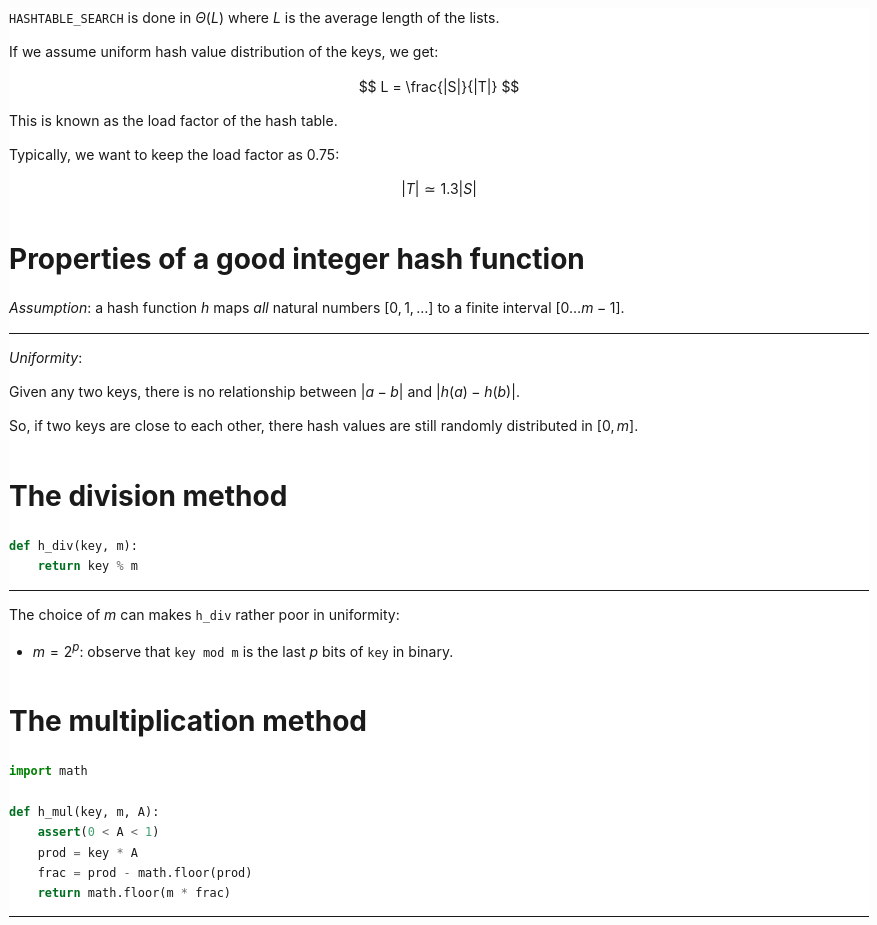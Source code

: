 `HASHTABLE_SEARCH` is done in $\Theta(L)$ where $L$ is the average length of the
lists.

If we assume uniform hash value distribution of the keys, we get:

$$ L = \frac{|S|}{|T|} $$

This is known as the load factor of the hash table.

Typically, we want to keep the load factor as 0.75:

$$ |T| \simeq 1.3 |S| $$

# Properties of a good integer hash function

*Assumption*: a hash function $h$ maps *all* natural numbers $[0, 1, \dots]$ to a finite interval $[0
\dots m-1]$.

---

*Uniformity*:

Given any two keys, there is no relationship between $|a - b|$ and $|h(a) - h(b)|$.

So, if two keys are close to each other, there hash values are still randomly
distributed in $[0, m]$.

# The division method

```python
def h_div(key, m):
    return key % m
```

---

The choice of $m$ can makes `h_div` rather poor in uniformity:

- $m = 2^p$: observe that `key mod m` is the last $p$ bits of `key` in binary.

# The multiplication method

```python
import math

def h_mul(key, m, A):
    assert(0 < A < 1)
    prod = key * A
    frac = prod - math.floor(prod)
    return math.floor(m * frac)
```

---
